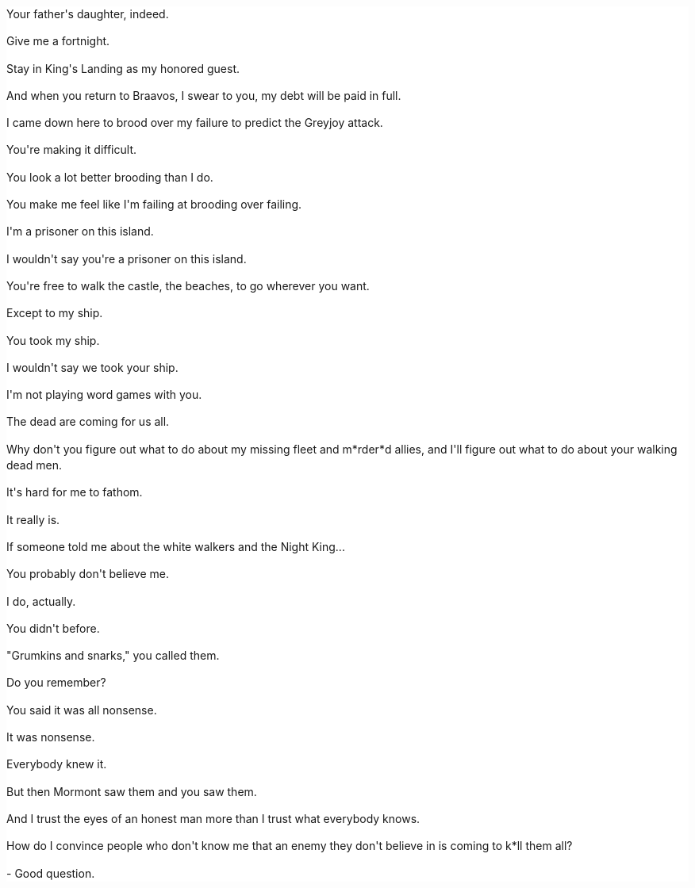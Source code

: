 Your father's daughter, indeed.

Give me a fortnight.

Stay in King's Landing as my honored guest.

And when you return to Braavos, I swear to you, my debt will be paid in full.

I came down here to brood over my failure to predict the Greyjoy attack.

You're making it difficult.

You look a lot better brooding than I do.

You make me feel like I'm failing at brooding over failing.

I'm a prisoner on this island.

I wouldn't say you're a prisoner on this island.

You're free to walk the castle, the beaches, to go wherever you want.

Except to my ship.

You took my ship.

I wouldn't say we took your ship.

I'm not playing word games with you.

The dead are coming for us all.

Why don't you figure out what to do about my missing fleet and m\*rder\*d allies, and I'll figure out what to do about your walking dead men.

It's hard for me to fathom.

It really is.

If someone told me about the white walkers and the Night King...

You probably don't believe me.

I do, actually.

You didn't before.

"Grumkins and snarks," you called them.

Do you remember?

You said it was all nonsense.

It was nonsense.

Everybody knew it.

But then Mormont saw them and you saw them.

And I trust the eyes of an honest man more than I trust what everybody knows.

How do I convince people who don't know me that an enemy they don't believe in is coming to k\*ll them all?

\- Good question.
